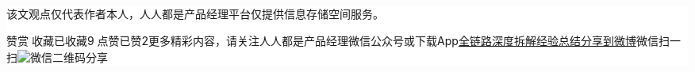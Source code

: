 该文观点仅代表作者本人，人人都是产品经理平台仅提供信息存储空间服务。

赞赏 收藏已收藏9 点赞已赞2更多精彩内容，请关注人人都是产品经理微信公众号或下载App[全链路](https://www.woshipm.com/tag/%e5%85%a8%e9%93%be%e8%b7%af)[深度拆解](https://www.woshipm.com/tag/%e6%b7%b1%e5%ba%a6%e6%8b%86%e8%a7%a3)[经验总结](https://www.woshipm.com/tag/%e7%bb%8f%e9%aa%8c%e6%80%bb%e7%bb%93)[分享到微博](https://service.weibo.com/share/share.php?appkey=2775287854&title=国补模式大盘点：订单、资金、发票、物流全链路深度拆解&url=https://www.woshipm.com/pd/6209626.html&pic=https://image.woshipm.com/2023/04/14/59d168d2-da8e-11ed-b69c-00163e0b5ff3.jpg)微信扫一扫![微信二维码](https://api.pwmqr.com/qrcode/create/?url=https://www.woshipm.com/pd/6209626.html)分享